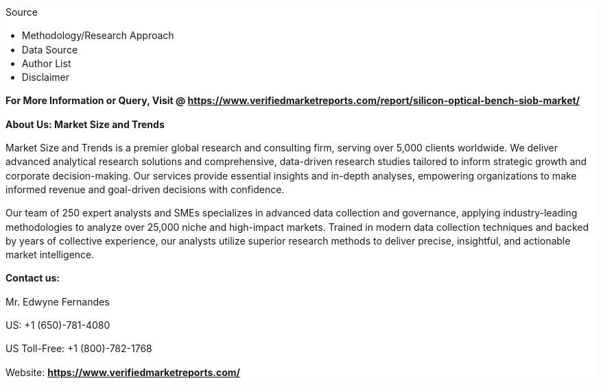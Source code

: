Source</strong></p><ul><li>Methodology/Research Approach</li><li>Data Source</li><li>Author List</li><li>Disclaimer</li></ul></p><p><strong>For More Information or Query, Visit @ <a href="https://www.verifiedmarketreports.com/report/silicon-optical-bench-siob-market/">https://www.verifiedmarketreports.com/report/silicon-optical-bench-siob-market/</a></strong></p><p><strong>About Us: Market Size and Trends</strong></p><p>Market Size and Trends is a premier global research and consulting firm, serving over 5,000 clients worldwide. We deliver advanced analytical research solutions and comprehensive, data-driven research studies tailored to inform strategic growth and corporate decision-making. Our services provide essential insights and in-depth analyses, empowering organizations to make informed revenue and goal-driven decisions with confidence.</p><p>Our team of 250 expert analysts and SMEs specializes in advanced data collection and governance, applying industry-leading methodologies to analyze over 25,000 niche and high-impact markets. Trained in modern data collection techniques and backed by years of collective experience, our analysts utilize superior research methods to deliver precise, insightful, and actionable market intelligence.</p><p><strong>Contact us:</strong></p><p>Mr. Edwyne Fernandes</p><p>US: +1 (650)-781-4080</p><p>US Toll-Free: +1 (800)-782-1768</p><p>Website: <strong><a href="https://www.verifiedmarketreports.com/">https://www.verifiedmarketreports.com/</a></strong></p>
